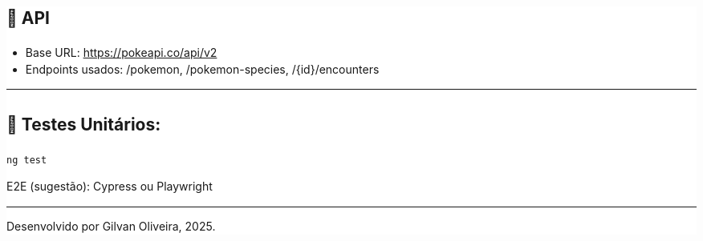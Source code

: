 
## 📡 API

  -  Base URL: https://pokeapi.co/api/v2
  -  Endpoints usados: /pokemon, /pokemon-species, /{id}/encounters

---

## 🧪 Testes Unitários:
  ```bash
  ng test
  ```
E2E (sugestão): Cypress ou Playwright

---

Desenvolvido por Gilvan Oliveira, 2025.
